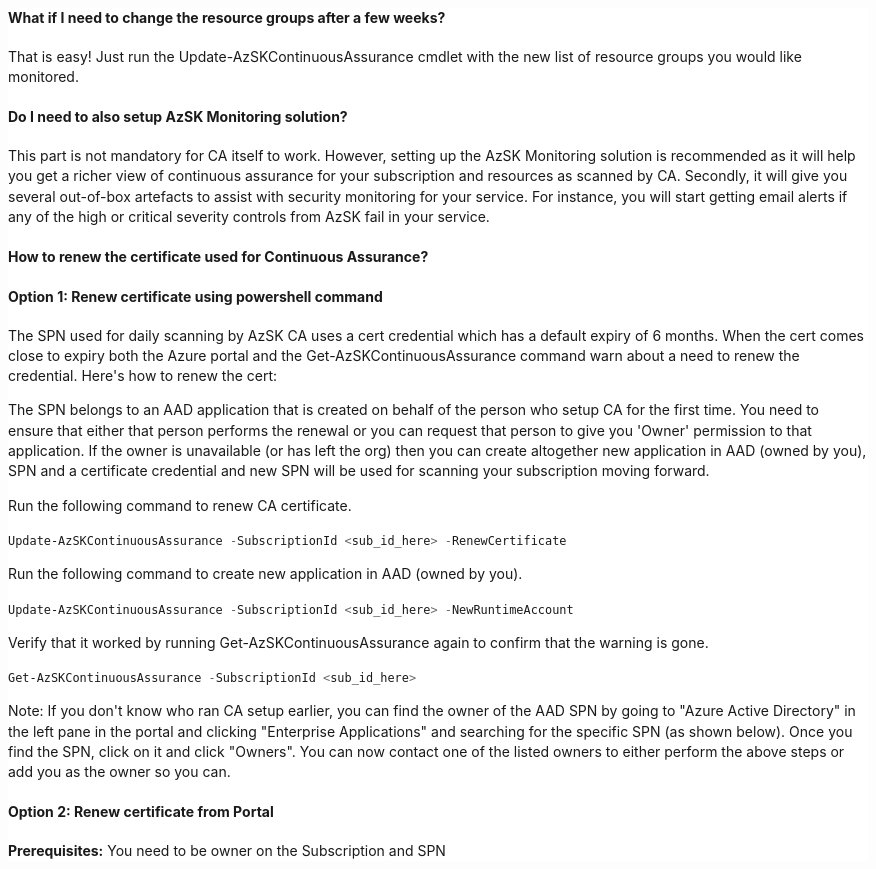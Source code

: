 #### What if I need to change the resource groups after a few weeks?
That is easy! Just run the Update-AzSKContinuousAssurance cmdlet with the new list of resource groups you would like monitored.
  
#### Do I need to also setup AzSK Monitoring solution?
This part is not mandatory for CA itself to work.
However, setting up the AzSK Monitoring solution is recommended as it will help you get a richer view of continuous assurance for your subscription and resources as scanned by CA. Secondly, it will give you several out-of-box artefacts to assist with security monitoring for your service. For instance, you will start getting email alerts if any of the high or critical severity controls from AzSK fail in your service.  

#### How to renew the certificate used for Continuous Assurance? 

#### Option 1: Renew certificate using powershell command

The SPN used for daily scanning by AzSK CA uses a cert credential which has a default expiry of 6 months. When the cert comes close to expiry both the Azure portal and the Get-AzSKContinuousAssurance command warn about a need to renew the credential. Here's how to renew the cert:

The SPN belongs to an AAD application that is created on behalf of the person who setup CA for the first time. You need to ensure that either that person performs the renewal or you can request that person to give you 'Owner' permission to that application. If the owner is unavailable (or has left the org) then you can create altogether new application in AAD (owned by you), SPN and a certificate credential and new SPN will be used for scanning your subscription moving forward.

Run the following command to renew CA certificate.

```PowerShell
Update-AzSKContinuousAssurance -SubscriptionId <sub_id_here> -RenewCertificate
```
Run the following command to create new application in AAD (owned by you).

```PowerShell
Update-AzSKContinuousAssurance -SubscriptionId <sub_id_here> -NewRuntimeAccount
```

Verify that it worked by running Get-AzSKContinuousAssurance again to confirm that the warning is gone.

```PowerShell
Get-AzSKContinuousAssurance -SubscriptionId <sub_id_here>
```

Note:
If you don't know who ran CA setup earlier, you can find the owner of the AAD SPN by going to "Azure Active Directory" in the left pane in the portal and clicking "Enterprise Applications" and searching for the specific SPN (as shown below). Once you find the SPN, click on it and click "Owners". You can now contact one of the listed owners to either perform the above steps or add you as the owner so you can.

#### Option 2: Renew certificate from Portal

**Prerequisites:**
You need to be owner on the Subscription and SPN
